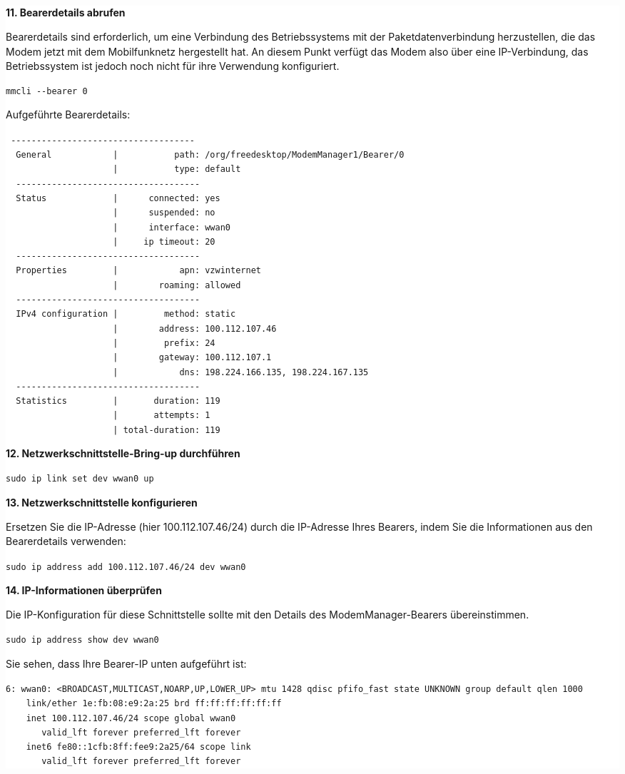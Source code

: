 **11. Bearerdetails abrufen**

Bearerdetails sind erforderlich, um eine Verbindung des Betriebssystems mit der Paketdatenverbindung herzustellen, die das Modem jetzt mit dem Mobilfunknetz hergestellt hat. An diesem Punkt verfügt das Modem also über eine IP-Verbindung, das Betriebssystem ist jedoch noch nicht für ihre Verwendung konfiguriert.
```
mmcli --bearer 0
```
Aufgeführte Bearerdetails:
```
 ------------------------------------
  General            |           path: /org/freedesktop/ModemManager1/Bearer/0
                     |           type: default
  ------------------------------------
  Status             |      connected: yes
                     |      suspended: no
                     |      interface: wwan0
                     |     ip timeout: 20
  ------------------------------------
  Properties         |            apn: vzwinternet
                     |        roaming: allowed
  ------------------------------------
  IPv4 configuration |         method: static
                     |        address: 100.112.107.46
                     |         prefix: 24
                     |        gateway: 100.112.107.1
                     |            dns: 198.224.166.135, 198.224.167.135
  ------------------------------------
  Statistics         |       duration: 119
                     |       attempts: 1
                     | total-duration: 119
```

**12. Netzwerkschnittstelle-Bring-up durchführen**

```
sudo ip link set dev wwan0 up
```

**13. Netzwerkschnittstelle konfigurieren**

Ersetzen Sie die IP-Adresse (hier 100.112.107.46/24) durch die IP-Adresse Ihres Bearers, indem Sie die Informationen aus den Bearerdetails verwenden:
```
sudo ip address add 100.112.107.46/24 dev wwan0
```

**14. IP-Informationen überprüfen**

Die IP-Konfiguration für diese Schnittstelle sollte mit den Details des ModemManager-Bearers übereinstimmen.
```
sudo ip address show dev wwan0
```
Sie sehen, dass Ihre Bearer-IP unten aufgeführt ist:
```
6: wwan0: <BROADCAST,MULTICAST,NOARP,UP,LOWER_UP> mtu 1428 qdisc pfifo_fast state UNKNOWN group default qlen 1000
    link/ether 1e:fb:08:e9:2a:25 brd ff:ff:ff:ff:ff:ff
    inet 100.112.107.46/24 scope global wwan0
       valid_lft forever preferred_lft forever
    inet6 fe80::1cfb:8ff:fee9:2a25/64 scope link
       valid_lft forever preferred_lft forever
```
